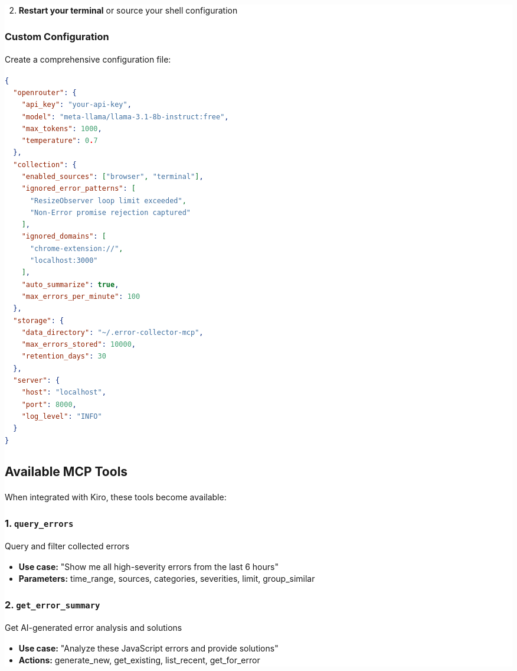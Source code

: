 2. **Restart your terminal** or source your shell configuration

### Custom Configuration

Create a comprehensive configuration file:

```json
{
  "openrouter": {
    "api_key": "your-api-key",
    "model": "meta-llama/llama-3.1-8b-instruct:free",
    "max_tokens": 1000,
    "temperature": 0.7
  },
  "collection": {
    "enabled_sources": ["browser", "terminal"],
    "ignored_error_patterns": [
      "ResizeObserver loop limit exceeded",
      "Non-Error promise rejection captured"
    ],
    "ignored_domains": [
      "chrome-extension://",
      "localhost:3000"
    ],
    "auto_summarize": true,
    "max_errors_per_minute": 100
  },
  "storage": {
    "data_directory": "~/.error-collector-mcp",
    "max_errors_stored": 10000,
    "retention_days": 30
  },
  "server": {
    "host": "localhost",
    "port": 8000,
    "log_level": "INFO"
  }
}
```

## Available MCP Tools

When integrated with Kiro, these tools become available:

### 1. `query_errors`
Query and filter collected errors
- **Use case:** "Show me all high-severity errors from the last 6 hours"
- **Parameters:** time_range, sources, categories, severities, limit, group_similar

### 2. `get_error_summary`
Get AI-generated error analysis and solutions
- **Use case:** "Analyze these JavaScript errors and provide solutions"
- **Actions:** generate_new, get_existing, list_recent, get_for_error
